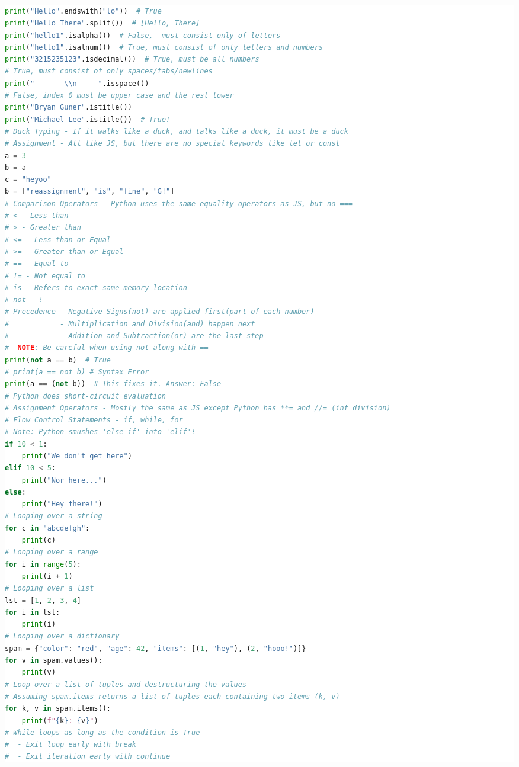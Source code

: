 ```python
print("Hello".endswith("lo"))  # True
print("Hello There".split())  # [Hello, There]
print("hello1".isalpha())  # False,  must consist only of letters
print("hello1".isalnum())  # True, must consist of only letters and numbers
print("3215235123".isdecimal())  # True, must be all numbers
# True, must consist of only spaces/tabs/newlines
print("       \\n     ".isspace())
# False, index 0 must be upper case and the rest lower
print("Bryan Guner".istitle())
print("Michael Lee".istitle())  # True!
# Duck Typing - If it walks like a duck, and talks like a duck, it must be a duck
# Assignment - All like JS, but there are no special keywords like let or const
a = 3
b = a
c = "heyoo"
b = ["reassignment", "is", "fine", "G!"]
# Comparison Operators - Python uses the same equality operators as JS, but no ===
# < - Less than
# > - Greater than
# <= - Less than or Equal
# >= - Greater than or Equal
# == - Equal to
# != - Not equal to
# is - Refers to exact same memory location
# not - !
# Precedence - Negative Signs(not) are applied first(part of each number)
#            - Multiplication and Division(and) happen next
#            - Addition and Subtraction(or) are the last step
#  NOTE: Be careful when using not along with ==
print(not a == b)  # True
# print(a == not b) # Syntax Error
print(a == (not b))  # This fixes it. Answer: False
# Python does short-circuit evaluation
# Assignment Operators - Mostly the same as JS except Python has **= and //= (int division)
# Flow Control Statements - if, while, for
# Note: Python smushes 'else if' into 'elif'!
if 10 < 1:
    print("We don't get here")
elif 10 < 5:
    print("Nor here...")
else:
    print("Hey there!")
# Looping over a string
for c in "abcdefgh":
    print(c)
# Looping over a range
for i in range(5):
    print(i + 1)
# Looping over a list
lst = [1, 2, 3, 4]
for i in lst:
    print(i)
# Looping over a dictionary
spam = {"color": "red", "age": 42, "items": [(1, "hey"), (2, "hooo!")]}
for v in spam.values():
    print(v)
# Loop over a list of tuples and destructuring the values
# Assuming spam.items returns a list of tuples each containing two items (k, v)
for k, v in spam.items():
    print(f"{k}: {v}")
# While loops as long as the condition is True
#  - Exit loop early with break
#  - Exit iteration early with continue
```